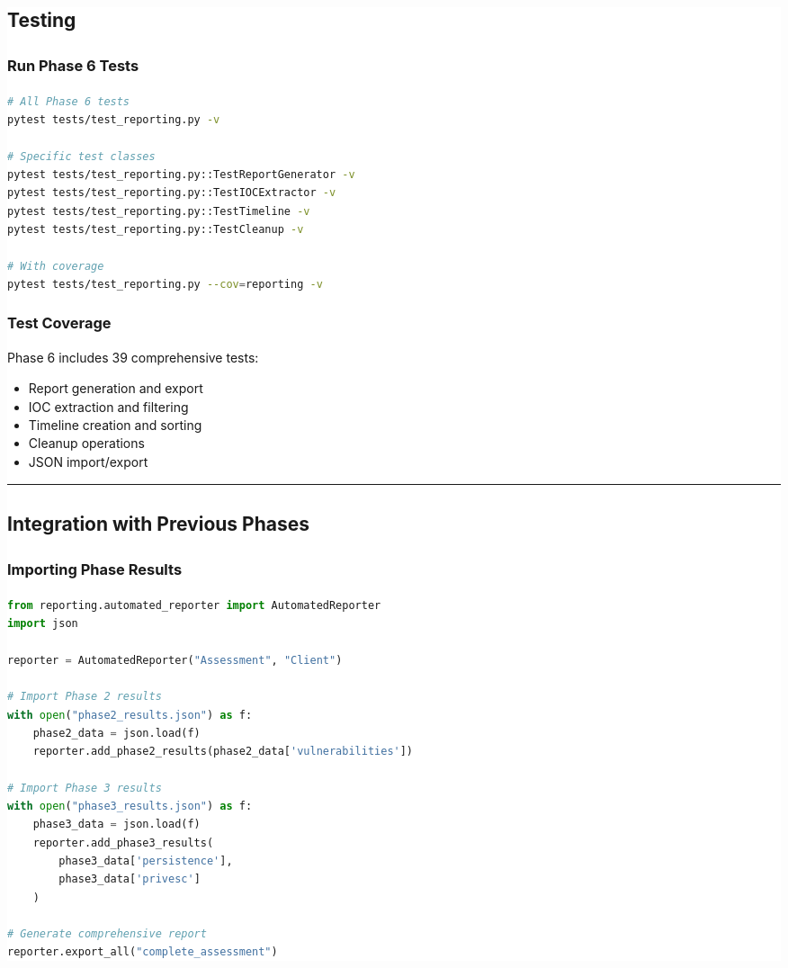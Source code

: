 ## Testing

### Run Phase 6 Tests

```bash
# All Phase 6 tests
pytest tests/test_reporting.py -v

# Specific test classes
pytest tests/test_reporting.py::TestReportGenerator -v
pytest tests/test_reporting.py::TestIOCExtractor -v
pytest tests/test_reporting.py::TestTimeline -v
pytest tests/test_reporting.py::TestCleanup -v

# With coverage
pytest tests/test_reporting.py --cov=reporting -v
```

### Test Coverage

Phase 6 includes 39 comprehensive tests:
- Report generation and export
- IOC extraction and filtering
- Timeline creation and sorting
- Cleanup operations
- JSON import/export

---

## Integration with Previous Phases

### Importing Phase Results

```python
from reporting.automated_reporter import AutomatedReporter
import json

reporter = AutomatedReporter("Assessment", "Client")

# Import Phase 2 results
with open("phase2_results.json") as f:
    phase2_data = json.load(f)
    reporter.add_phase2_results(phase2_data['vulnerabilities'])

# Import Phase 3 results
with open("phase3_results.json") as f:
    phase3_data = json.load(f)
    reporter.add_phase3_results(
        phase3_data['persistence'],
        phase3_data['privesc']
    )

# Generate comprehensive report
reporter.export_all("complete_assessment")
```
